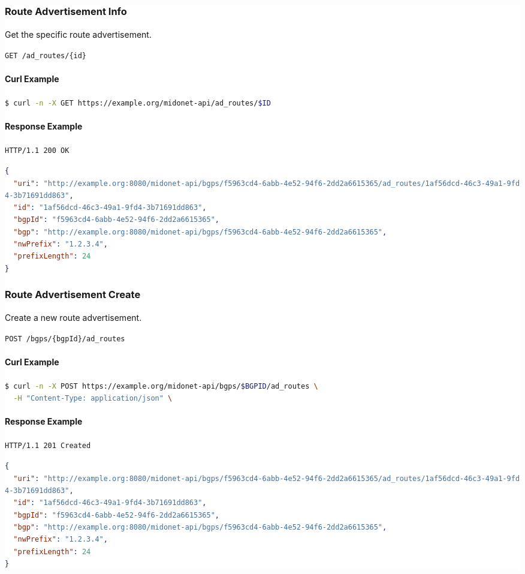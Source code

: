 ### Route Advertisement Info
Get the specific route advertisement.

```
GET /ad_routes/{id}
```


#### Curl Example
```bash
$ curl -n -X GET https://example.org/midonet-api/ad_routes/$ID

```


#### Response Example
```
HTTP/1.1 200 OK
```
```json
{
  "uri": "http://example.org:8080/midonet-api/bgps/f5963cd4-6abb-4e52-94f6-2dd2a6615365/ad_routes/1af56dcd-46c3-49a1-9fd4-3b71691dd863",
  "id": "1af56dcd-46c3-49a1-9fd4-3b71691dd863",
  "bgpId": "f5963cd4-6abb-4e52-94f6-2dd2a6615365",
  "bgp": "http://example.org:8080/midonet-api/bgps/f5963cd4-6abb-4e52-94f6-2dd2a6615365",
  "nwPrefix": "1.2.3.4",
  "prefixLength": 24
}
```

### Route Advertisement Create
Create a new route advertisement.

```
POST /bgps/{bgpId}/ad_routes
```


#### Curl Example
```bash
$ curl -n -X POST https://example.org/midonet-api/bgps/$BGPID/ad_routes \
  -H "Content-Type: application/json" \

```


#### Response Example
```
HTTP/1.1 201 Created
```
```json
{
  "uri": "http://example.org:8080/midonet-api/bgps/f5963cd4-6abb-4e52-94f6-2dd2a6615365/ad_routes/1af56dcd-46c3-49a1-9fd4-3b71691dd863",
  "id": "1af56dcd-46c3-49a1-9fd4-3b71691dd863",
  "bgpId": "f5963cd4-6abb-4e52-94f6-2dd2a6615365",
  "bgp": "http://example.org:8080/midonet-api/bgps/f5963cd4-6abb-4e52-94f6-2dd2a6615365",
  "nwPrefix": "1.2.3.4",
  "prefixLength": 24
}
```
